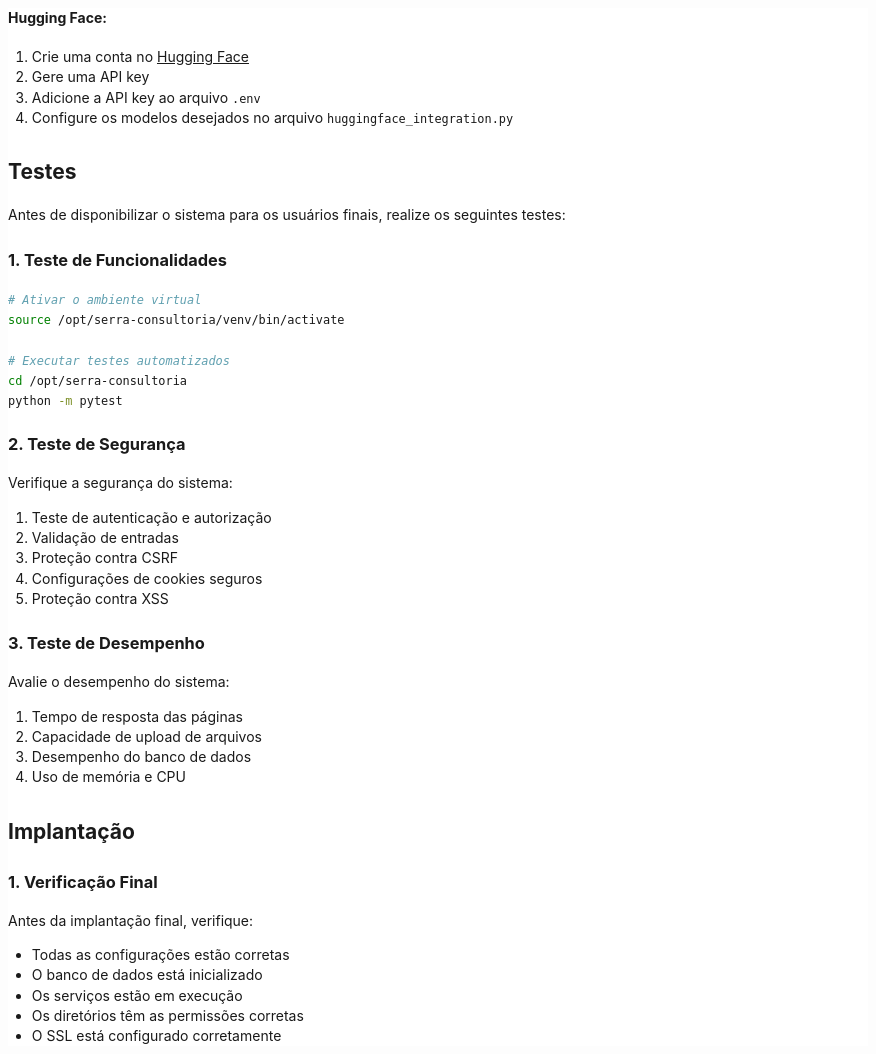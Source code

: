 #### Hugging Face:

1. Crie uma conta no [Hugging Face](https://huggingface.co/)
2. Gere uma API key
3. Adicione a API key ao arquivo `.env`
4. Configure os modelos desejados no arquivo `huggingface_integration.py`

## Testes

Antes de disponibilizar o sistema para os usuários finais, realize os seguintes testes:

### 1. Teste de Funcionalidades

```bash
# Ativar o ambiente virtual
source /opt/serra-consultoria/venv/bin/activate

# Executar testes automatizados
cd /opt/serra-consultoria
python -m pytest
```

### 2. Teste de Segurança

Verifique a segurança do sistema:

1. Teste de autenticação e autorização
2. Validação de entradas
3. Proteção contra CSRF
4. Configurações de cookies seguros
5. Proteção contra XSS

### 3. Teste de Desempenho

Avalie o desempenho do sistema:

1. Tempo de resposta das páginas
2. Capacidade de upload de arquivos
3. Desempenho do banco de dados
4. Uso de memória e CPU

## Implantação

### 1. Verificação Final

Antes da implantação final, verifique:

- Todas as configurações estão corretas
- O banco de dados está inicializado
- Os serviços estão em execução
- Os diretórios têm as permissões corretas
- O SSL está configurado corretamente
